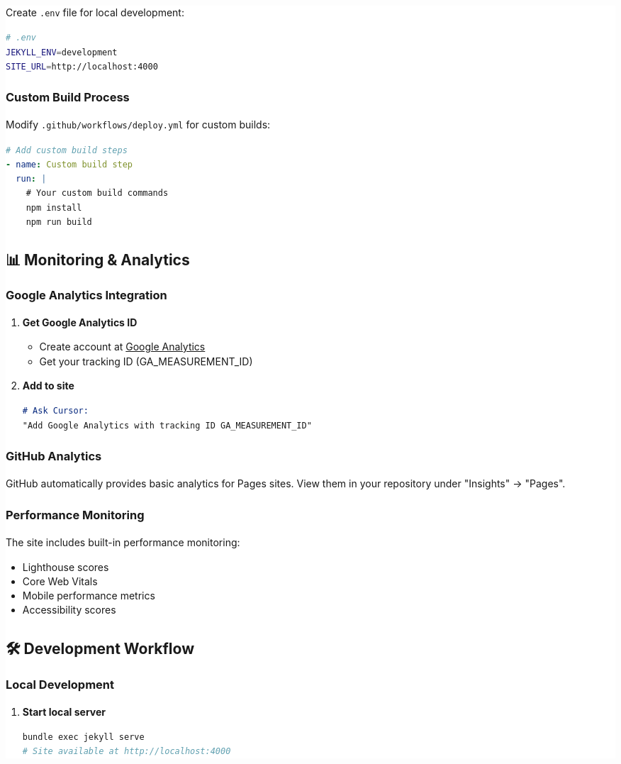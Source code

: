 Create `.env` file for local development:
```bash
# .env
JEKYLL_ENV=development
SITE_URL=http://localhost:4000
```

### Custom Build Process

Modify `.github/workflows/deploy.yml` for custom builds:
```yaml
# Add custom build steps
- name: Custom build step
  run: |
    # Your custom build commands
    npm install
    npm run build
```

## 📊 Monitoring & Analytics

### Google Analytics Integration

1. **Get Google Analytics ID**
   - Create account at [Google Analytics](https://analytics.google.com)
   - Get your tracking ID (GA_MEASUREMENT_ID)

2. **Add to site**
   ```markdown
   # Ask Cursor:
   "Add Google Analytics with tracking ID GA_MEASUREMENT_ID"
   ```

### GitHub Analytics

GitHub automatically provides basic analytics for Pages sites. View them in your repository under "Insights" → "Pages".

### Performance Monitoring

The site includes built-in performance monitoring:
- Lighthouse scores
- Core Web Vitals
- Mobile performance metrics
- Accessibility scores

## 🛠️ Development Workflow

### Local Development

1. **Start local server**
   ```bash
   bundle exec jekyll serve
   # Site available at http://localhost:4000
   ```
